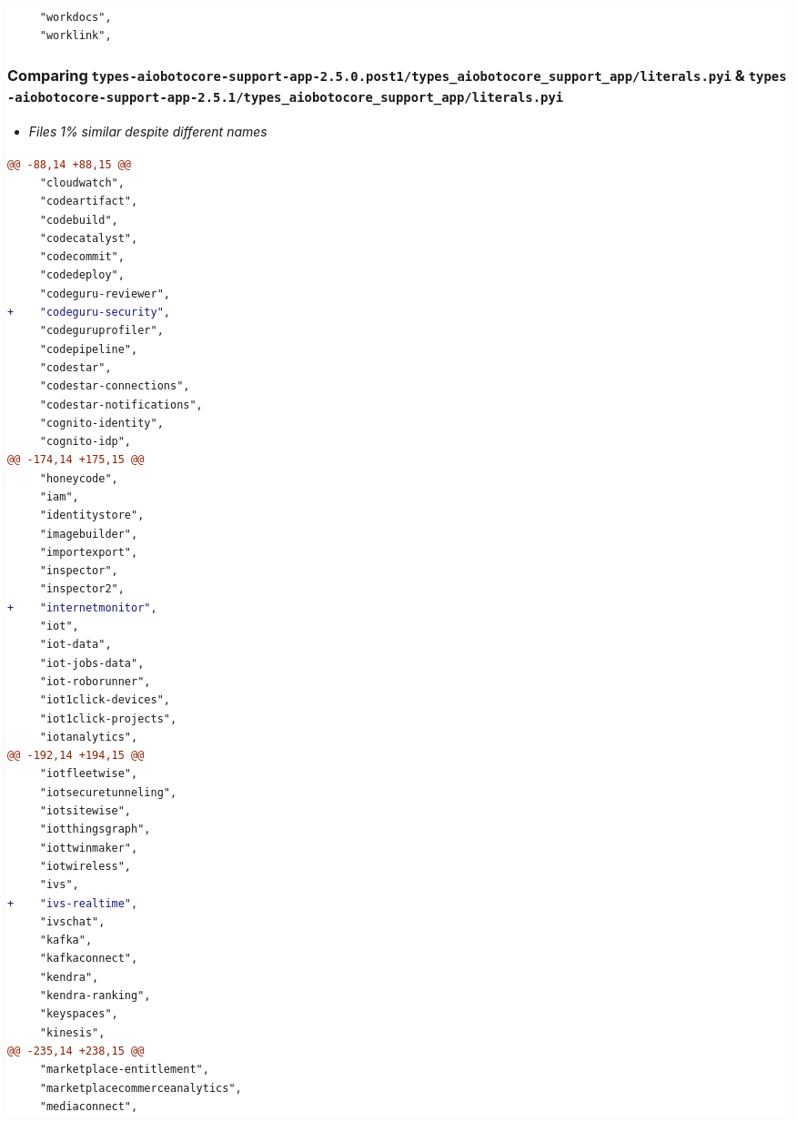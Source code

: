 ```diff
     "workdocs",
     "worklink",
```

### Comparing `types-aiobotocore-support-app-2.5.0.post1/types_aiobotocore_support_app/literals.pyi` & `types-aiobotocore-support-app-2.5.1/types_aiobotocore_support_app/literals.pyi`

 * *Files 1% similar despite different names*

```diff
@@ -88,14 +88,15 @@
     "cloudwatch",
     "codeartifact",
     "codebuild",
     "codecatalyst",
     "codecommit",
     "codedeploy",
     "codeguru-reviewer",
+    "codeguru-security",
     "codeguruprofiler",
     "codepipeline",
     "codestar",
     "codestar-connections",
     "codestar-notifications",
     "cognito-identity",
     "cognito-idp",
@@ -174,14 +175,15 @@
     "honeycode",
     "iam",
     "identitystore",
     "imagebuilder",
     "importexport",
     "inspector",
     "inspector2",
+    "internetmonitor",
     "iot",
     "iot-data",
     "iot-jobs-data",
     "iot-roborunner",
     "iot1click-devices",
     "iot1click-projects",
     "iotanalytics",
@@ -192,14 +194,15 @@
     "iotfleetwise",
     "iotsecuretunneling",
     "iotsitewise",
     "iotthingsgraph",
     "iottwinmaker",
     "iotwireless",
     "ivs",
+    "ivs-realtime",
     "ivschat",
     "kafka",
     "kafkaconnect",
     "kendra",
     "kendra-ranking",
     "keyspaces",
     "kinesis",
@@ -235,14 +238,15 @@
     "marketplace-entitlement",
     "marketplacecommerceanalytics",
     "mediaconnect",
```